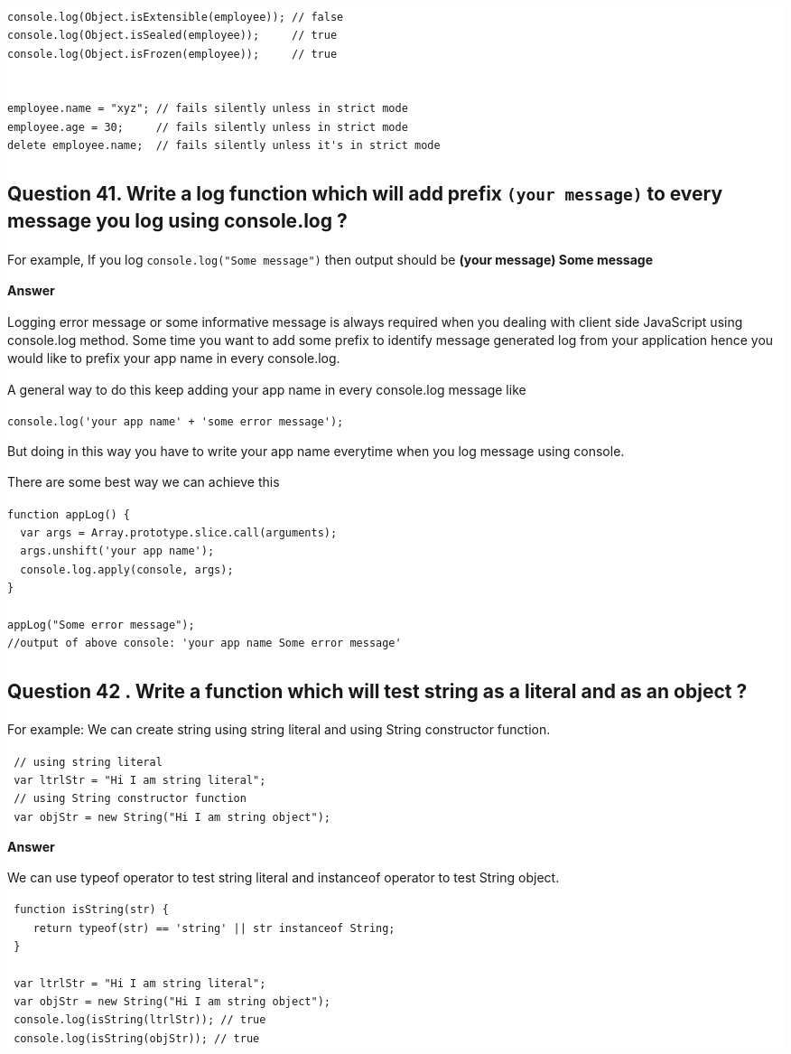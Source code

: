     console.log(Object.isExtensible(employee)); // false
    console.log(Object.isSealed(employee));     // true
    console.log(Object.isFrozen(employee));     // true


    employee.name = "xyz"; // fails silently unless in strict mode
    employee.age = 30;     // fails silently unless in strict mode
    delete employee.name;  // fails silently unless it's in strict mode

Question 41. Write a log function which will add prefix `(your message)` to every message you log using console.log ?
---------------------------------------------------------------------------------------------------------------------

For example, If you log `console.log("Some message")` then output should be **(your message) Some message**

**Answer**

Logging error message or some informative message is always required when you dealing with client side JavaScript using console.log method. Some time you want to add some prefix to identify message generated log from your application hence you would like to prefix your app name in every console.log.

A general way to do this keep adding your app name in every console.log message like

    console.log('your app name' + 'some error message');

But doing in this way you have to write your app name everytime when you log message using console.

There are some best way we can achieve this

    function appLog() {
      var args = Array.prototype.slice.call(arguments);
      args.unshift('your app name');
      console.log.apply(console, args);
    }

    appLog("Some error message"); 
    //output of above console: 'your app name Some error message'

Question 42 . Write a function which will test string as a literal and as an object ?
-------------------------------------------------------------------------------------

For example: We can create string using string literal and using String constructor function.

     // using string literal
     var ltrlStr = "Hi I am string literal";
     // using String constructor function 
     var objStr = new String("Hi I am string object");

**Answer**

We can use typeof operator to test string literal and instanceof operator to test String object.

     function isString(str) {
        return typeof(str) == 'string' || str instanceof String;
     }
     
     var ltrlStr = "Hi I am string literal";
     var objStr = new String("Hi I am string object");
     console.log(isString(ltrlStr)); // true
     console.log(isString(objStr)); // true

